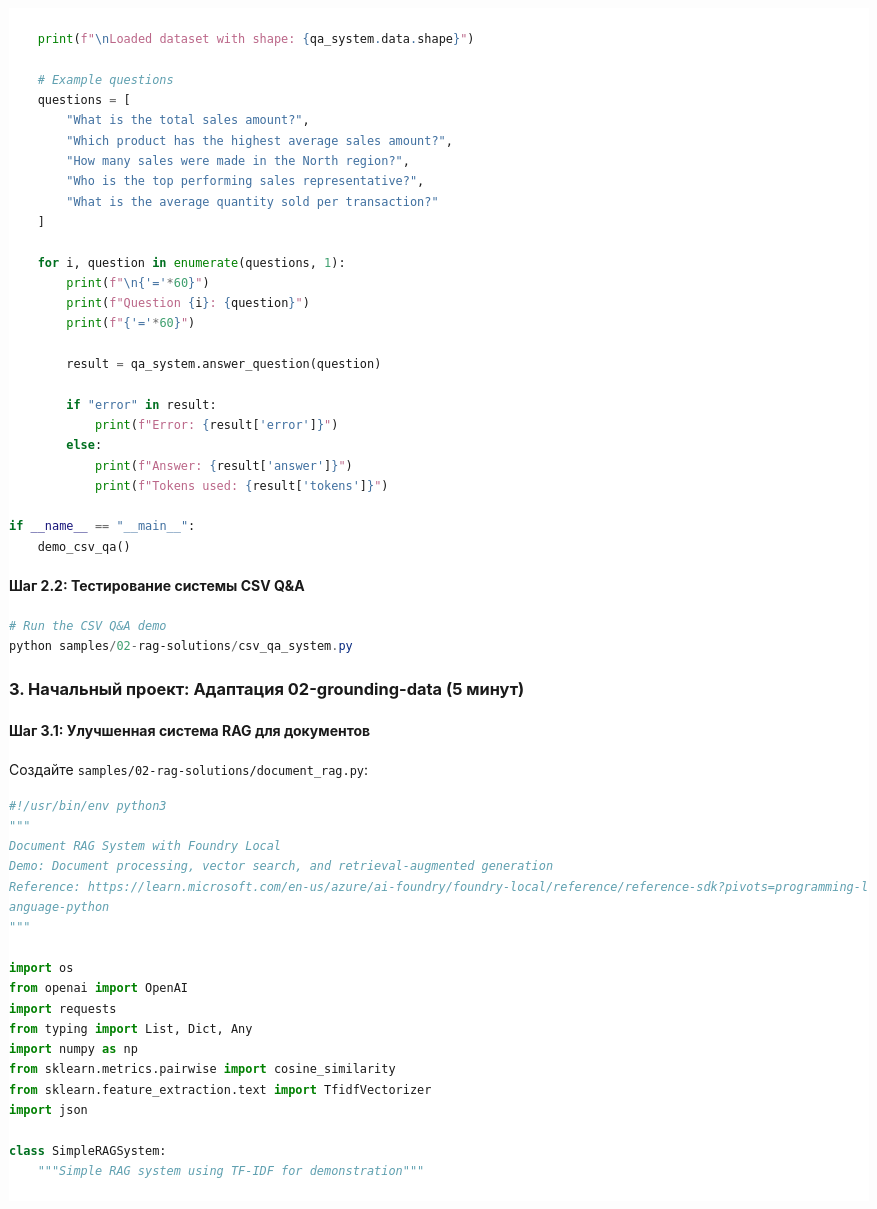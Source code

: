 ```python
    
    print(f"\nLoaded dataset with shape: {qa_system.data.shape}")
    
    # Example questions
    questions = [
        "What is the total sales amount?",
        "Which product has the highest average sales amount?",
        "How many sales were made in the North region?",
        "Who is the top performing sales representative?",
        "What is the average quantity sold per transaction?"
    ]
    
    for i, question in enumerate(questions, 1):
        print(f"\n{'='*60}")
        print(f"Question {i}: {question}")
        print(f"{'='*60}")
        
        result = qa_system.answer_question(question)
        
        if "error" in result:
            print(f"Error: {result['error']}")
        else:
            print(f"Answer: {result['answer']}")
            print(f"Tokens used: {result['tokens']}")

if __name__ == "__main__":
    demo_csv_qa()
```

#### Шаг 2.2: Тестирование системы CSV Q&A

```powershell
# Run the CSV Q&A demo
python samples/02-rag-solutions/csv_qa_system.py
```


### 3. Начальный проект: Адаптация 02-grounding-data (5 минут)

#### Шаг 3.1: Улучшенная система RAG для документов

Создайте `samples/02-rag-solutions/document_rag.py`:

```python
#!/usr/bin/env python3
"""
Document RAG System with Foundry Local
Demo: Document processing, vector search, and retrieval-augmented generation
Reference: https://learn.microsoft.com/en-us/azure/ai-foundry/foundry-local/reference/reference-sdk?pivots=programming-language-python
"""

import os
from openai import OpenAI
import requests
from typing import List, Dict, Any
import numpy as np
from sklearn.metrics.pairwise import cosine_similarity
from sklearn.feature_extraction.text import TfidfVectorizer
import json

class SimpleRAGSystem:
    """Simple RAG system using TF-IDF for demonstration"""
    
```